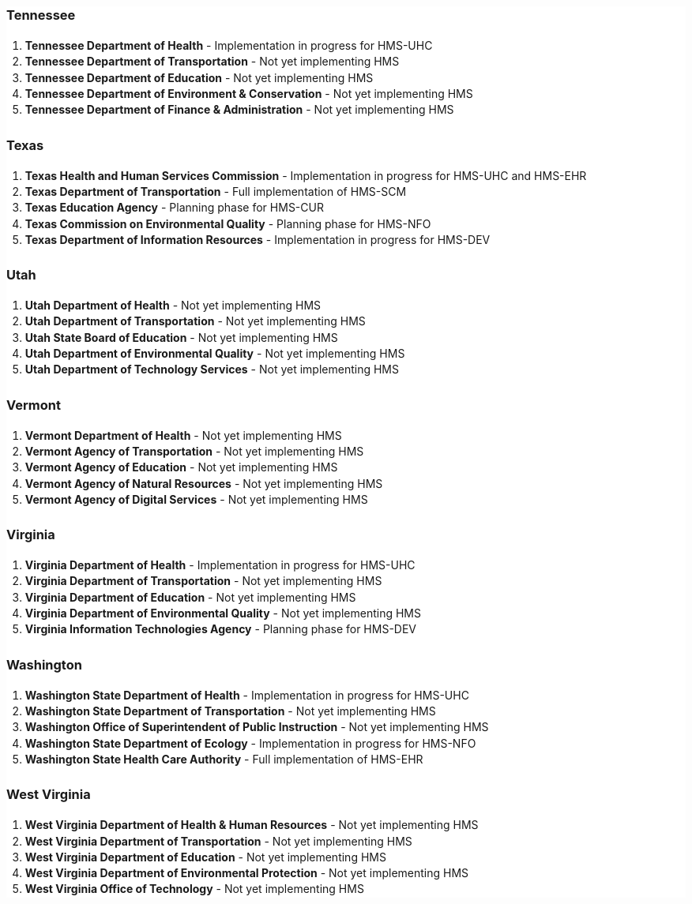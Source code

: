 ### Tennessee
1. **Tennessee Department of Health** - Implementation in progress for HMS-UHC
2. **Tennessee Department of Transportation** - Not yet implementing HMS
3. **Tennessee Department of Education** - Not yet implementing HMS
4. **Tennessee Department of Environment & Conservation** - Not yet implementing HMS
5. **Tennessee Department of Finance & Administration** - Not yet implementing HMS

### Texas
1. **Texas Health and Human Services Commission** - Implementation in progress for HMS-UHC and HMS-EHR
2. **Texas Department of Transportation** - Full implementation of HMS-SCM
3. **Texas Education Agency** - Planning phase for HMS-CUR
4. **Texas Commission on Environmental Quality** - Planning phase for HMS-NFO
5. **Texas Department of Information Resources** - Implementation in progress for HMS-DEV

### Utah
1. **Utah Department of Health** - Not yet implementing HMS
2. **Utah Department of Transportation** - Not yet implementing HMS
3. **Utah State Board of Education** - Not yet implementing HMS
4. **Utah Department of Environmental Quality** - Not yet implementing HMS
5. **Utah Department of Technology Services** - Not yet implementing HMS

### Vermont
1. **Vermont Department of Health** - Not yet implementing HMS
2. **Vermont Agency of Transportation** - Not yet implementing HMS
3. **Vermont Agency of Education** - Not yet implementing HMS
4. **Vermont Agency of Natural Resources** - Not yet implementing HMS
5. **Vermont Agency of Digital Services** - Not yet implementing HMS

### Virginia
1. **Virginia Department of Health** - Implementation in progress for HMS-UHC
2. **Virginia Department of Transportation** - Not yet implementing HMS
3. **Virginia Department of Education** - Not yet implementing HMS
4. **Virginia Department of Environmental Quality** - Not yet implementing HMS
5. **Virginia Information Technologies Agency** - Planning phase for HMS-DEV

### Washington
1. **Washington State Department of Health** - Implementation in progress for HMS-UHC
2. **Washington State Department of Transportation** - Not yet implementing HMS
3. **Washington Office of Superintendent of Public Instruction** - Not yet implementing HMS
4. **Washington State Department of Ecology** - Implementation in progress for HMS-NFO
5. **Washington State Health Care Authority** - Full implementation of HMS-EHR

### West Virginia
1. **West Virginia Department of Health & Human Resources** - Not yet implementing HMS
2. **West Virginia Department of Transportation** - Not yet implementing HMS
3. **West Virginia Department of Education** - Not yet implementing HMS
4. **West Virginia Department of Environmental Protection** - Not yet implementing HMS
5. **West Virginia Office of Technology** - Not yet implementing HMS
